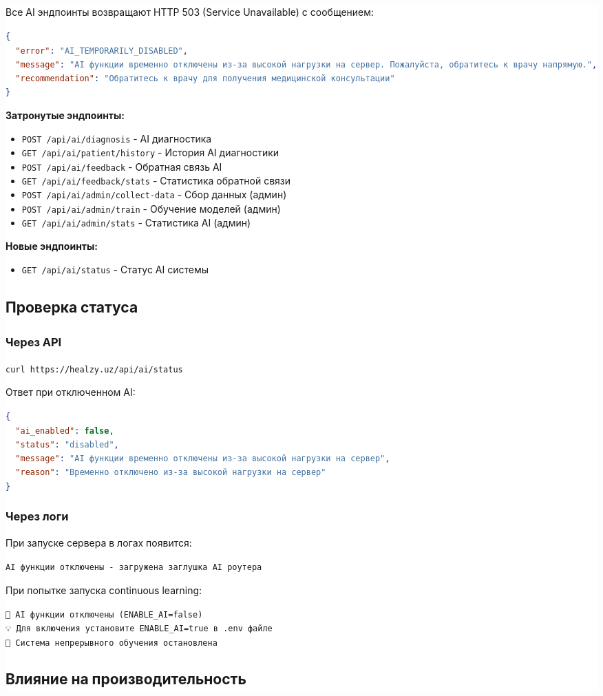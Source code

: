 Все AI эндпоинты возвращают HTTP 503 (Service Unavailable) с сообщением:

```json
{
  "error": "AI_TEMPORARILY_DISABLED",
  "message": "AI функции временно отключены из-за высокой нагрузки на сервер. Пожалуйста, обратитесь к врачу напрямую.",
  "recommendation": "Обратитесь к врачу для получения медицинской консультации"
}
```

**Затронутые эндпоинты:**
- `POST /api/ai/diagnosis` - AI диагностика
- `GET /api/ai/patient/history` - История AI диагностики
- `POST /api/ai/feedback` - Обратная связь AI
- `GET /api/ai/feedback/stats` - Статистика обратной связи
- `POST /api/ai/admin/collect-data` - Сбор данных (админ)
- `POST /api/ai/admin/train` - Обучение моделей (админ)
- `GET /api/ai/admin/stats` - Статистика AI (админ)

**Новые эндпоинты:**
- `GET /api/ai/status` - Статус AI системы

## Проверка статуса

### Через API

```bash
curl https://healzy.uz/api/ai/status
```

Ответ при отключенном AI:
```json
{
  "ai_enabled": false,
  "status": "disabled", 
  "message": "AI функции временно отключены из-за высокой нагрузки на сервер",
  "reason": "Временно отключено из-за высокой нагрузки на сервер"
}
```

### Через логи

При запуске сервера в логах появится:
```
AI функции отключены - загружена заглушка AI роутера
```

При попытке запуска continuous learning:
```
🛑 AI функции отключены (ENABLE_AI=false)
💡 Для включения установите ENABLE_AI=true в .env файле
🔄 Система непрерывного обучения остановлена
```

## Влияние на производительность
